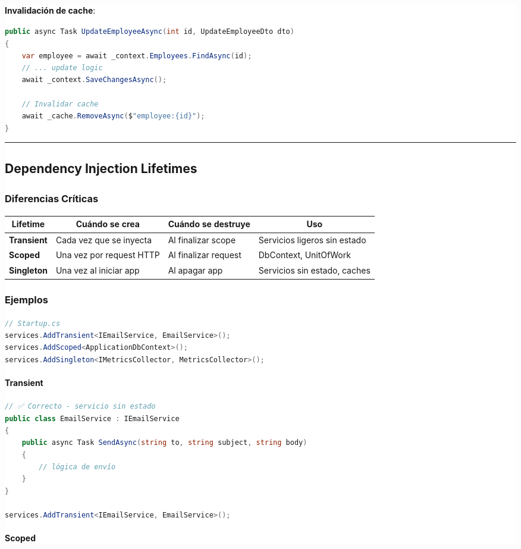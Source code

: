 **Invalidación de cache**:

```cs
public async Task UpdateEmployeeAsync(int id, UpdateEmployeeDto dto)
{
    var employee = await _context.Employees.FindAsync(id);
    // ... update logic
    await _context.SaveChangesAsync();

    // Invalidar cache
    await _cache.RemoveAsync($"employee:{id}");
}
```

---

## Dependency Injection Lifetimes

### Diferencias Críticas

| Lifetime | Cuándo se crea | Cuándo se destruye | Uso |
|----------|----------------|-------------------|-----|
| **Transient** | Cada vez que se inyecta | Al finalizar scope | Servicios ligeros sin estado |
| **Scoped** | Una vez por request HTTP | Al finalizar request | DbContext, UnitOfWork |
| **Singleton** | Una vez al iniciar app | Al apagar app | Servicios sin estado, caches |

### Ejemplos

```cs
// Startup.cs
services.AddTransient<IEmailService, EmailService>();
services.AddScoped<ApplicationDbContext>();
services.AddSingleton<IMetricsCollector, MetricsCollector>();
```

#### Transient

```cs
// ✅ Correcto - servicio sin estado
public class EmailService : IEmailService
{
    public async Task SendAsync(string to, string subject, string body)
    {
        // lógica de envío
    }
}

services.AddTransient<IEmailService, EmailService>();
```

#### Scoped
